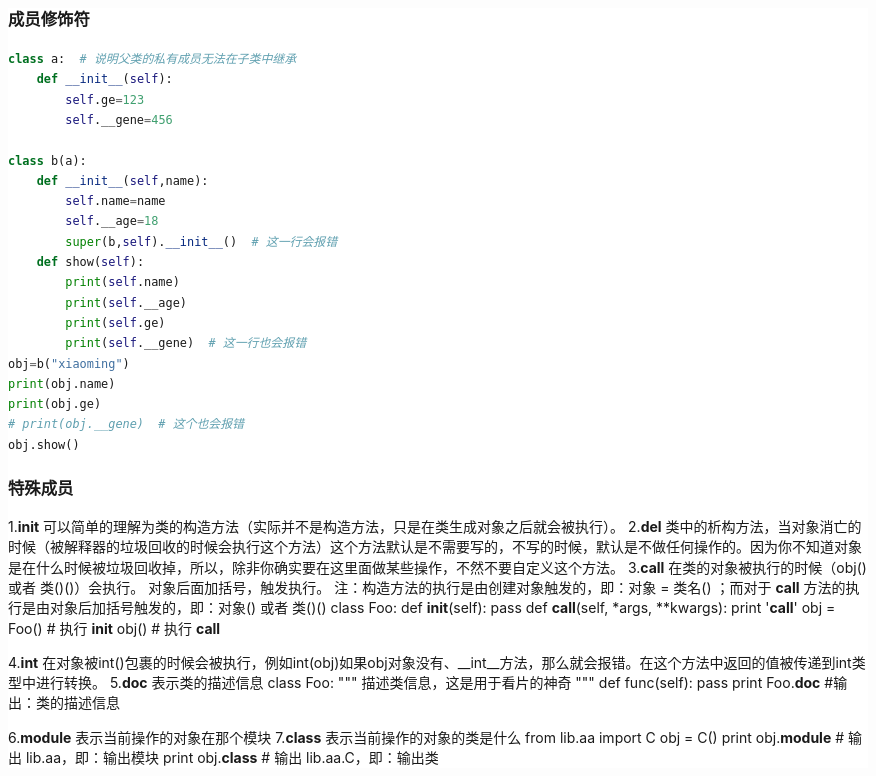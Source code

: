 ### 成员修饰符
```Python
class a:  # 说明父类的私有成员无法在子类中继承
    def __init__(self):
        self.ge=123
        self.__gene=456

class b(a):
    def __init__(self,name):
        self.name=name
        self.__age=18
        super(b,self).__init__()  # 这一行会报错
    def show(self):
        print(self.name)
        print(self.__age)
        print(self.ge)
        print(self.__gene)  # 这一行也会报错
obj=b("xiaoming")
print(obj.name)
print(obj.ge)
# print(obj.__gene)  # 这个也会报错
obj.show()
```

### 特殊成员
1.__init__    可以简单的理解为类的构造方法（实际并不是构造方法，只是在类生成对象之后就会被执行）。
2.__del__     类中的析构方法，当对象消亡的时候（被解释器的垃圾回收的时候会执行这个方法）这个方法默认是不需要写的，不写的时候，默认是不做任何操作的。因为你不知道对象是在什么时候被垃圾回收掉，所以，除非你确实要在这里面做某些操作，不然不要自定义这个方法。
3.__call__    在类的对象被执行的时候（obj()或者 类()()）会执行。
对象后面加括号，触发执行。
注：构造方法的执行是由创建对象触发的，即：对象 = 类名() ；而对于 __call__ 方法的执行是由对象后加括号触发的，即：对象() 或者 类()()
class Foo:
    def __init__(self):
        pass
    def __call__(self, *args, **kwargs):
        print '__call__'
obj = Foo() # 执行 __init__
obj()       # 执行 __call__

4.__int__     在对象被int()包裹的时候会被执行，例如int(obj)如果obj对象没有、__int__方法，那么就会报错。在这个方法中返回的值被传递到int类型中进行转换。
5.__doc__     表示类的描述信息
class Foo:
    """ 描述类信息，这是用于看片的神奇 """
    def func(self):
        pass
print Foo.__doc__
#输出：类的描述信息

6.__module__  表示当前操作的对象在那个模块
7.__class__   表示当前操作的对象的类是什么
from lib.aa import C
obj = C()
print obj.__module__  # 输出 lib.aa，即：输出模块
print obj.__class__   # 输出 lib.aa.C，即：输出类
